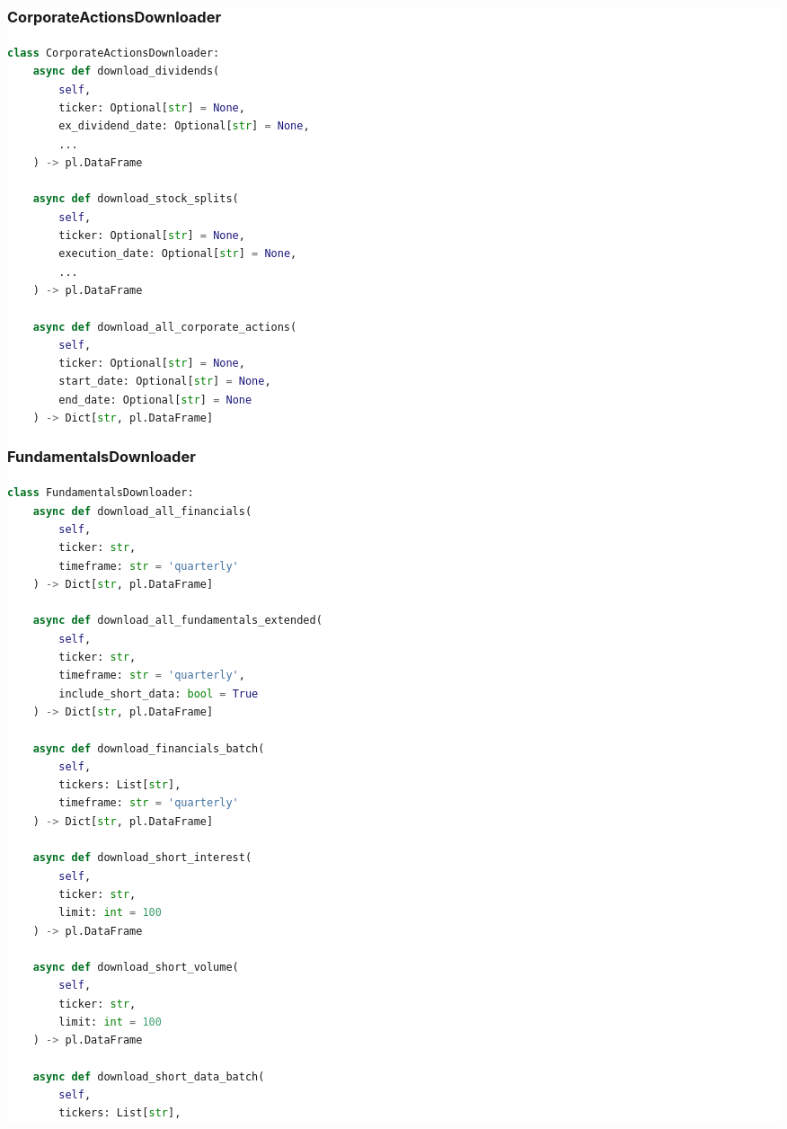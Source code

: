 ### CorporateActionsDownloader

```python
class CorporateActionsDownloader:
    async def download_dividends(
        self,
        ticker: Optional[str] = None,
        ex_dividend_date: Optional[str] = None,
        ...
    ) -> pl.DataFrame

    async def download_stock_splits(
        self,
        ticker: Optional[str] = None,
        execution_date: Optional[str] = None,
        ...
    ) -> pl.DataFrame

    async def download_all_corporate_actions(
        self,
        ticker: Optional[str] = None,
        start_date: Optional[str] = None,
        end_date: Optional[str] = None
    ) -> Dict[str, pl.DataFrame]
```

### FundamentalsDownloader

```python
class FundamentalsDownloader:
    async def download_all_financials(
        self,
        ticker: str,
        timeframe: str = 'quarterly'
    ) -> Dict[str, pl.DataFrame]

    async def download_all_fundamentals_extended(
        self,
        ticker: str,
        timeframe: str = 'quarterly',
        include_short_data: bool = True
    ) -> Dict[str, pl.DataFrame]

    async def download_financials_batch(
        self,
        tickers: List[str],
        timeframe: str = 'quarterly'
    ) -> Dict[str, pl.DataFrame]

    async def download_short_interest(
        self,
        ticker: str,
        limit: int = 100
    ) -> pl.DataFrame

    async def download_short_volume(
        self,
        ticker: str,
        limit: int = 100
    ) -> pl.DataFrame

    async def download_short_data_batch(
        self,
        tickers: List[str],
```